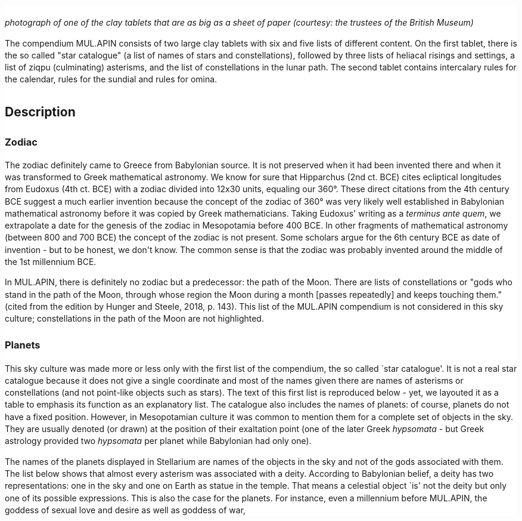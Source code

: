 <p><br/><i>photograph of one of the clay tablets that are as big as a sheet of paper (courtesy: the trustees of the British Museum)</i></p>
<p>The compendium MUL.APIN consists of two large clay tablets with six and five lists of different content.
On the first tablet, there is the so called "star catalogue" (a list of names of stars and constellations),
followed by three lists of heliacal risings and settings, a list of ziqpu (culminating) asterisms,
and the list of constellations in the lunar path.
The second tablet contains intercalary rules for the calendar, rules for the sundial and rules for omina.</p>

## Description

### Zodiac

<p>The zodiac definitely came to Greece from Babylonian source.
It is not preserved when it had been invented there and when it was transformed to Greek mathematical astronomy.
We know for sure that Hipparchus (2nd ct. BCE) cites ecliptical longitudes from Eudoxus (4th ct. BCE)
with a zodiac divided into 12x30 units, equaling our 360°. These direct citations from the 4th century BCE
suggest a much earlier invention because the concept of the zodiac of 360° was very likely well established
in Babylonian mathematical astronomy before it was copied by Greek mathematicians.
Taking Eudoxus' writing as a <em>terminus ante quem</em>, we extrapolate a date for the genesis of the zodiac in Mesopotamia before 400 BCE.
In other fragments of mathematical astronomy (between 800 and 700 BCE) the concept of the zodiac is not present.
Some scholars argue for the 6th century BCE as date of invention - but to be honest, we don't know.
The common sense is that the zodiac was probably invented around the middle of the 1st millennium BCE.</p>
<p>In MUL.APIN, there is definitely no zodiac but a predecessor: the path of the Moon.
There are lists of constellations or "gods who stand in the path of the Moon,
through whose region the Moon during a month [passes repeatedly] and keeps touching them."
(cited from the edition by Hunger and Steele, 2018, p. 143).
This list of the MUL.APIN compendium is not considered in this sky culture; constellations in the path of the Moon are not highlighted.</p>

### Planets

<p>This sky culture was made more or less only with the first list of the compendium, the so called `star catalogue'.
It is not a real star catalogue because it does not give a single coordinate and most of the names given there
are names of asterisms or constellations (and not point-like objects such as stars). The text of this first list is reproduced below - yet, we layouted it as a table to emphasis its function as an explanatory list. The catalogue also includes the names of planets: of course, planets do not have a fixed position.
However, in Mesopotamian culture it was common to mention them for a complete set of objects in the sky.
They are usually denoted (or drawn) at the position of their exaltation point (one of the later Greek <em>hypsomata</em> -
but Greek astrology provided two <em>hypsomata</em> per planet while Babylonian had only one).</p>
<p>The names of the planets displayed in Stellarium are names of the objects in the sky and not of the gods associated with them.
The list below shows that almost every asterism was associated with a deity.
According to Babylonian belief, a deity has two representations: one in the sky and one on Earth as statue in the temple.
That means a celestial object `is' not the deity but only one of its possible expressions. This is also the case for the planets.
For instance, even a millennium before MUL.APIN, the goddess of sexual love and desire as well as goddess of war,